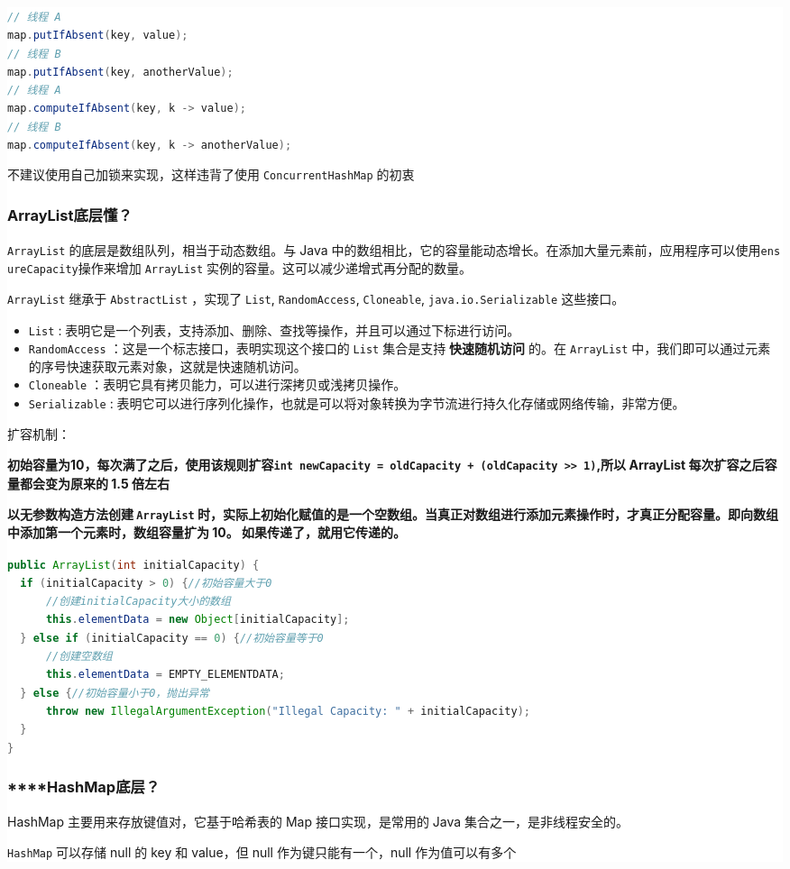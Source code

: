 ```java
// 线程 A
map.putIfAbsent(key, value);
// 线程 B
map.putIfAbsent(key, anotherValue);
// 线程 A
map.computeIfAbsent(key, k -> value);
// 线程 B
map.computeIfAbsent(key, k -> anotherValue);
```

不建议使用自己加锁来实现，这样违背了使用 `ConcurrentHashMap` 的初衷



### ArrayList底层懂？

`ArrayList` 的底层是数组队列，相当于动态数组。与 Java 中的数组相比，它的容量能动态增长。在添加大量元素前，应用程序可以使用`ensureCapacity`操作来增加 `ArrayList` 实例的容量。这可以减少递增式再分配的数量。

`ArrayList` 继承于 `AbstractList` ，实现了 `List`, `RandomAccess`, `Cloneable`, `java.io.Serializable` 这些接口。

- `List` : 表明它是一个列表，支持添加、删除、查找等操作，并且可以通过下标进行访问。
- `RandomAccess` ：这是一个标志接口，表明实现这个接口的 `List` 集合是支持 **快速随机访问** 的。在 `ArrayList` 中，我们即可以通过元素的序号快速获取元素对象，这就是快速随机访问。
- `Cloneable` ：表明它具有拷贝能力，可以进行深拷贝或浅拷贝操作。
- `Serializable` : 表明它可以进行序列化操作，也就是可以将对象转换为字节流进行持久化存储或网络传输，非常方便。

扩容机制：

**初始容量为10，每次满了之后，使用该规则扩容`int newCapacity = oldCapacity + (oldCapacity >> 1)`,所以 ArrayList 每次扩容之后容量都会变为原来的 1.5 倍左右**

**以无参数构造方法创建 `ArrayList` 时，实际上初始化赋值的是一个空数组。当真正对数组进行添加元素操作时，才真正分配容量。即向数组中添加第一个元素时，数组容量扩为 10。 如果传递了，就用它传递的。**

```java
public ArrayList(int initialCapacity) {
  if (initialCapacity > 0) {//初始容量大于0
      //创建initialCapacity大小的数组
      this.elementData = new Object[initialCapacity];
  } else if (initialCapacity == 0) {//初始容量等于0
      //创建空数组
      this.elementData = EMPTY_ELEMENTDATA;
  } else {//初始容量小于0，抛出异常
      throw new IllegalArgumentException("Illegal Capacity: " + initialCapacity);
  }
}
```



### ****HashMap底层？

HashMap 主要用来存放键值对，它基于哈希表的 Map 接口实现，是常用的 Java 集合之一，是非线程安全的。

`HashMap` 可以存储 null 的 key 和 value，但 null 作为键只能有一个，null 作为值可以有多个
